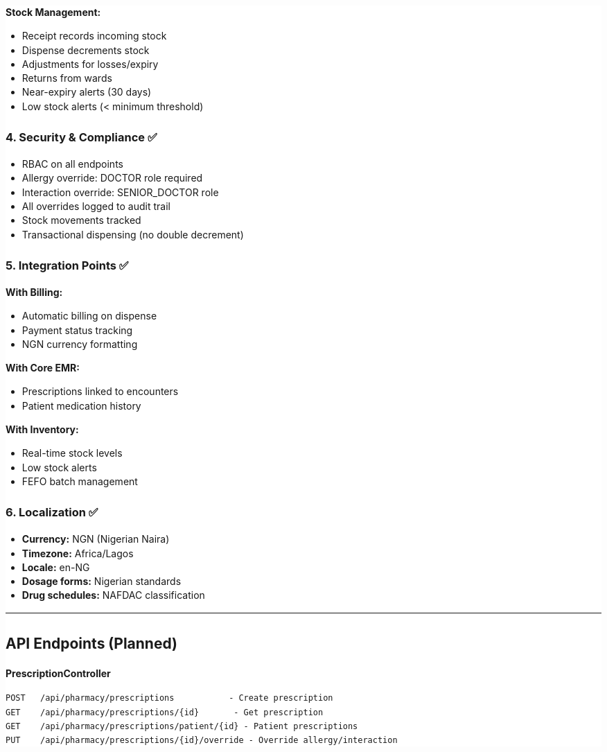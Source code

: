**Stock Management:**
- Receipt records incoming stock
- Dispense decrements stock
- Adjustments for losses/expiry
- Returns from wards
- Near-expiry alerts (30 days)
- Low stock alerts (< minimum threshold)

### 4. Security & Compliance ✅

- RBAC on all endpoints
- Allergy override: DOCTOR role required
- Interaction override: SENIOR_DOCTOR role
- All overrides logged to audit trail
- Stock movements tracked
- Transactional dispensing (no double decrement)

### 5. Integration Points ✅

**With Billing:**
- Automatic billing on dispense
- Payment status tracking
- NGN currency formatting

**With Core EMR:**
- Prescriptions linked to encounters
- Patient medication history

**With Inventory:**
- Real-time stock levels
- Low stock alerts
- FEFO batch management

### 6. Localization ✅

- **Currency:** NGN (Nigerian Naira)
- **Timezone:** Africa/Lagos
- **Locale:** en-NG
- **Dosage forms:** Nigerian standards
- **Drug schedules:** NAFDAC classification

---

## API Endpoints (Planned)

**PrescriptionController**
```
POST   /api/pharmacy/prescriptions           - Create prescription
GET    /api/pharmacy/prescriptions/{id}       - Get prescription
GET    /api/pharmacy/prescriptions/patient/{id} - Patient prescriptions
PUT    /api/pharmacy/prescriptions/{id}/override - Override allergy/interaction
```

